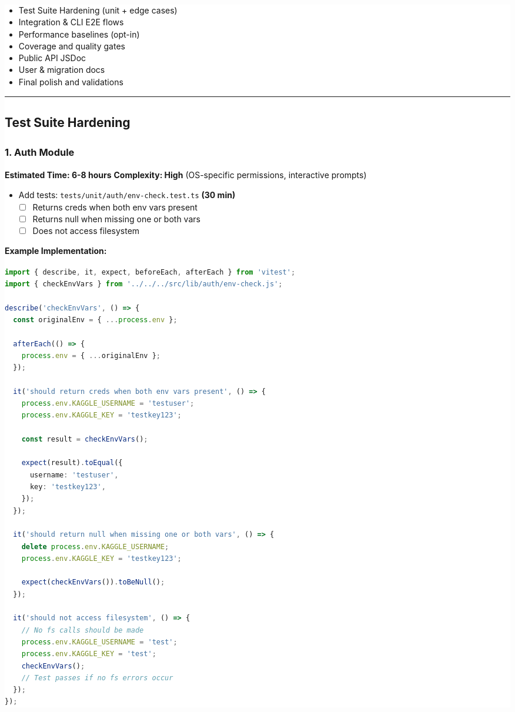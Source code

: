 - Test Suite Hardening (unit + edge cases)
- Integration & CLI E2E flows
- Performance baselines (opt-in)
- Coverage and quality gates
- Public API JSDoc
- User & migration docs
- Final polish and validations

---

## Test Suite Hardening

### 1. Auth Module

**Estimated Time: 6-8 hours**
**Complexity: High** (OS-specific permissions, interactive prompts)

- Add tests: `tests/unit/auth/env-check.test.ts` **(30 min)**
  - [ ] Returns creds when both env vars present
  - [ ] Returns null when missing one or both vars
  - [ ] Does not access filesystem

**Example Implementation:**

```typescript
import { describe, it, expect, beforeEach, afterEach } from 'vitest';
import { checkEnvVars } from '../../../src/lib/auth/env-check.js';

describe('checkEnvVars', () => {
  const originalEnv = { ...process.env };

  afterEach(() => {
    process.env = { ...originalEnv };
  });

  it('should return creds when both env vars present', () => {
    process.env.KAGGLE_USERNAME = 'testuser';
    process.env.KAGGLE_KEY = 'testkey123';

    const result = checkEnvVars();

    expect(result).toEqual({
      username: 'testuser',
      key: 'testkey123',
    });
  });

  it('should return null when missing one or both vars', () => {
    delete process.env.KAGGLE_USERNAME;
    process.env.KAGGLE_KEY = 'testkey123';

    expect(checkEnvVars()).toBeNull();
  });

  it('should not access filesystem', () => {
    // No fs calls should be made
    process.env.KAGGLE_USERNAME = 'test';
    process.env.KAGGLE_KEY = 'test';
    checkEnvVars();
    // Test passes if no fs errors occur
  });
});
```
